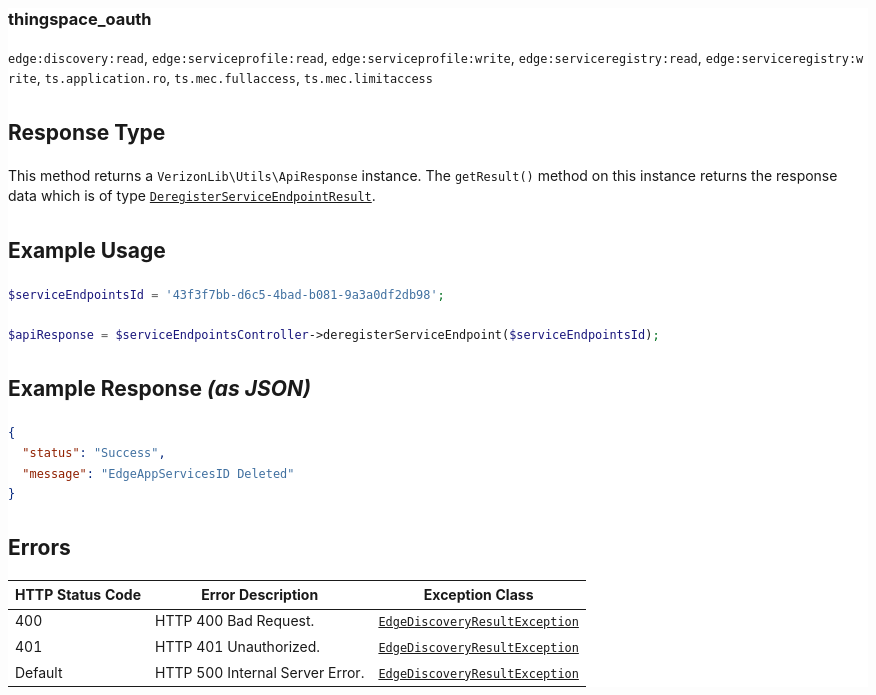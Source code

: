 ### thingspace_oauth

`edge:discovery:read`, `edge:serviceprofile:read`, `edge:serviceprofile:write`, `edge:serviceregistry:read`, `edge:serviceregistry:write`, `ts.application.ro`, `ts.mec.fullaccess`, `ts.mec.limitaccess`

## Response Type

This method returns a `VerizonLib\Utils\ApiResponse` instance. The `getResult()` method on this instance returns the response data which is of type [`DeregisterServiceEndpointResult`](../../doc/models/deregister-service-endpoint-result.md).

## Example Usage

```php
$serviceEndpointsId = '43f3f7bb-d6c5-4bad-b081-9a3a0df2db98';

$apiResponse = $serviceEndpointsController->deregisterServiceEndpoint($serviceEndpointsId);
```

## Example Response *(as JSON)*

```json
{
  "status": "Success",
  "message": "EdgeAppServicesID Deleted"
}
```

## Errors

| HTTP Status Code | Error Description | Exception Class |
|  --- | --- | --- |
| 400 | HTTP 400 Bad Request. | [`EdgeDiscoveryResultException`](../../doc/models/edge-discovery-result-exception.md) |
| 401 | HTTP 401 Unauthorized. | [`EdgeDiscoveryResultException`](../../doc/models/edge-discovery-result-exception.md) |
| Default | HTTP 500 Internal Server Error. | [`EdgeDiscoveryResultException`](../../doc/models/edge-discovery-result-exception.md) |

